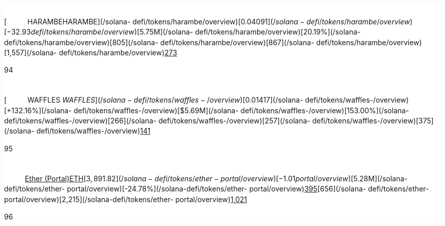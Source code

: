 [![](data:image/svg+xml,%3csvg%20xmlns=%27http://www.w3.org/2000/svg%27%20version=%271.1%27%20width=%2740%27%20height=%2740%27/%3e)![HARAMBE](data:image/gif;base64,R0lGODlhAQABAIAAAAAAAP///yH5BAEAAAAALAAAAAABAAEAAAIBRAA7)HARAMBEHARAMBE](/solana-
defi/tokens/harambe/overview)[$0.04091](/solana-
defi/tokens/harambe/overview)[-32.93%](/solana-
defi/tokens/harambe/overview)[$5.75M](/solana-
defi/tokens/harambe/overview)[20.19%](/solana-
defi/tokens/harambe/overview)[805](/solana-
defi/tokens/harambe/overview)[867](/solana-
defi/tokens/harambe/overview)[1,557](/solana-
defi/tokens/harambe/overview)[273](/solana-defi/tokens/harambe/overview)

94

[![](data:image/svg+xml,%3csvg%20xmlns=%27http://www.w3.org/2000/svg%27%20version=%271.1%27%20width=%2740%27%20height=%2740%27/%3e)![WAFFLES
](data:image/gif;base64,R0lGODlhAQABAIAAAAAAAP///yH5BAEAAAAALAAAAAABAAEAAAIBRAA7)WAFFLES
$WAFFLES ](/solana-defi/tokens/waffles-/overview)[$0.01417](/solana-
defi/tokens/waffles-/overview)[+132.16%](/solana-
defi/tokens/waffles-/overview)[$5.69M](/solana-
defi/tokens/waffles-/overview)[153.00%](/solana-
defi/tokens/waffles-/overview)[266](/solana-
defi/tokens/waffles-/overview)[257](/solana-
defi/tokens/waffles-/overview)[375](/solana-
defi/tokens/waffles-/overview)[141](/solana-defi/tokens/waffles-/overview)

95

[![](data:image/svg+xml,%3csvg%20xmlns=%27http://www.w3.org/2000/svg%27%20version=%271.1%27%20width=%2740%27%20height=%2740%27/%3e)![Ether
\(Portal\)](data:image/gif;base64,R0lGODlhAQABAIAAAAAAAP///yH5BAEAAAAALAAAAAABAAEAAAIBRAA7)Ether
(Portal)ETH](/solana-defi/tokens/ether-portal/overview)[$3,891.82](/solana-
defi/tokens/ether-portal/overview)[-1.01%](/solana-defi/tokens/ether-
portal/overview)[$5.28M](/solana-defi/tokens/ether-
portal/overview)[-24.78%](/solana-defi/tokens/ether-
portal/overview)[395](/solana-defi/tokens/ether-portal/overview)[656](/solana-
defi/tokens/ether-portal/overview)[2,215](/solana-defi/tokens/ether-
portal/overview)[1,021](/solana-defi/tokens/ether-portal/overview)

96

